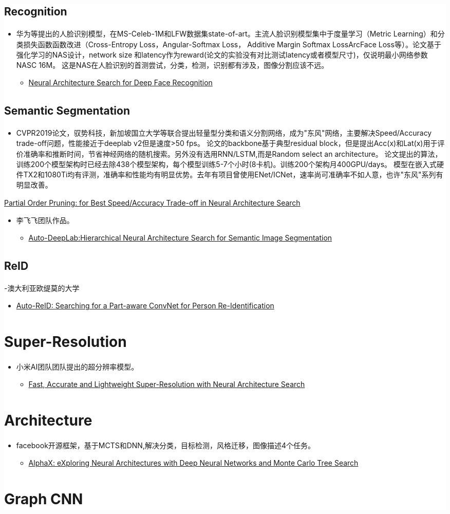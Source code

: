 ## Recognition

- 华为等提出的人脸识别模型，在MS-Celeb-1M和LFW数据集state-of-art。主流人脸识别模型集中于度量学习（Metric Learning）和分类损失函数函数改进（Cross-Entropy Loss，Angular-Softmax Loss，
Additive Margin Softmax LossArcFace Loss等）。论文基于强化学习的NAS设计，network size 和latency作为reward(论文的实验没有对比测试latency或者模型尺寸)，仅说明最小网络参数NASC 16M。
这是NAS在人脸识别的首测尝试，分类，检测，识别都有涉及，图像分割应该不远。

  - [Neural Architecture Search for Deep Face Recognition](https://arxiv.org/pdf/1904.09523.pdf)

## Semantic  Segmentation

- CVPR2019论文，驭势科技，新加坡国立大学等联合提出轻量型分类和语义分割网络，成为"东风"网络，主要解决Speed/Accuracy trade-off问题，性能接近于deeplab v2但是速度>50 fps。
论文的backbone基于典型residual block，但是提出Acc(x)和Lat(x)用于评价准确率和推断时间，节省神经网络的随机搜索。另外没有选用RNN/LSTM,而是Random select an architecture。
论文提出的算法，训练200个模型架构时已经去除438个模型架构，每个模型训练5-7个小时(8卡机)。训练200个架构月400GPU/days。
模型在嵌入式硬件TX2和1080Ti均有评测，准确率和性能均有明显优势。去年有项目曾使用ENet/ICNet，速率尚可准确率不如人意，也许"东风"系列有明显改善。

[Partial Order Pruning: for Best Speed/Accuracy Trade-off in Neural Architecture Search](https://arxiv.org/pdf/1903.03777.pdf)

- 李飞飞团队作品。

  - [Auto-DeepLab:Hierarchical Neural Architecture Search for Semantic Image Segmentation](https://arxiv.org/pdf/1901.02985.pdf)


## ReID

-澳大利亚欧缇莫的大学

  - [Auto-ReID: Searching for a Part-aware ConvNet for Person Re-Identification](https://arxiv.org/pdf/1903.09776.pdf)


# Super-Resolution 

- 小米AI团队团队提出的超分辨率模型。

  - [Fast, Accurate and Lightweight Super-Resolution with Neural Architecture Search](https://arxiv.org/pdf/1901.07261.pdf)

# Architecture

- facebook开源框架，基于MCTS和DNN,解决分类，目标检测，风格迁移，图像描述4个任务。

  - [AlphaX: eXploring Neural Architectures with Deep Neural Networks and Monte Carlo Tree Search](https://arxiv.org/pdf/1903.11059.pdf)

# Graph CNN
